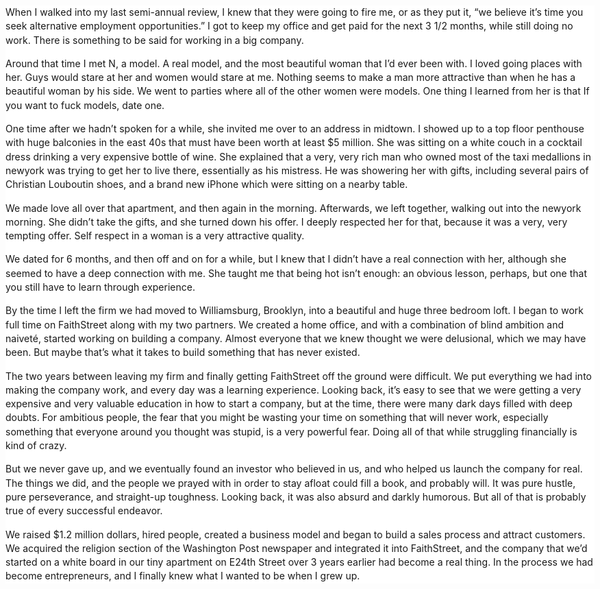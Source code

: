 
When I walked into my last semi-annual review, I knew that they were going to fire me, or as they put it, “we believe it’s time you seek alternative employment opportunities.”  I got to keep my office and get paid for the next 3 1/2 months, while still doing no work.  There is something to be said for working in a big company.


Around that time I met N, a model.  A real model, and the most beautiful woman that I’d ever been with.  I loved going places with her.  Guys would stare at her and women would stare at me.  Nothing seems to make a man more attractive than when he has a beautiful woman by his side.  We went to parties where all of the other women were models.  One thing I learned from her is that If you want to fuck models, date one.  


One time after we hadn’t spoken for a while, she invited me over to an address in midtown. I showed up to a top floor penthouse with huge balconies in the east 40s that must have been worth at least $5 million.  She was sitting on a white couch in a cocktail dress drinking a very expensive bottle of wine.  She explained that a very, very rich man who owned most of the taxi medallions in newyork was trying to get her to live there, essentially as his mistress.  He was showering her with gifts, including several pairs of Christian Louboutin shoes, and a brand new iPhone which were sitting on a nearby table.  


We made love all over that apartment, and then again in the morning.  Afterwards, we left together, walking out into the newyork morning.  She didn’t take the gifts, and she turned down his offer.  I deeply respected her for that, because it was a very, very tempting offer.  Self respect in a woman is a very attractive quality.  


We dated for 6 months, and then off and on for a while, but I knew that I didn’t have a real connection with her, although she seemed to have a deep connection with me.  She taught me that being hot isn’t enough: an obvious lesson, perhaps, but one that you still have to learn through experience.  


By the time I left the firm we had moved to Williamsburg, Brooklyn, into a beautiful and huge three bedroom loft.  I began to work full time on FaithStreet along with my two partners.  We created a home office, and with a combination of blind ambition and naiveté, started working on building a company.  Almost everyone that we knew thought we were delusional, which we may have been.  But maybe that’s what it takes to build something that has never existed.  


The two years between leaving my firm and finally getting FaithStreet off the ground were difficult.  We put everything we had into making the company work, and every day was a learning experience.  Looking back, it’s easy to see that we were getting a very expensive and very valuable education in how to start a company, but at the time, there were many dark days filled with deep doubts.  For ambitious people, the fear that you might be wasting your time on something that will never work, especially something that everyone around you thought was stupid, is a very powerful fear.  Doing all of that while struggling financially is kind of crazy.


But we never gave up, and we eventually found an investor who believed in us, and who helped us launch the company for real. The things we did, and the people we prayed with in order to stay afloat could fill a book, and probably will.  It was pure hustle, pure perseverance, and straight-up toughness.  Looking back, it was also absurd and darkly humorous.  But all of that is probably true of every successful endeavor.  


We raised $1.2 million dollars, hired people, created a business model and began to build a sales process and attract customers.  We acquired the religion section of the Washington Post newspaper and integrated it into FaithStreet, and the company that we’d started on a white board in our tiny apartment on E24th Street over 3 years earlier had become a real thing.  In the process we had become entrepreneurs, and I finally knew what I wanted to be when I grew up.

